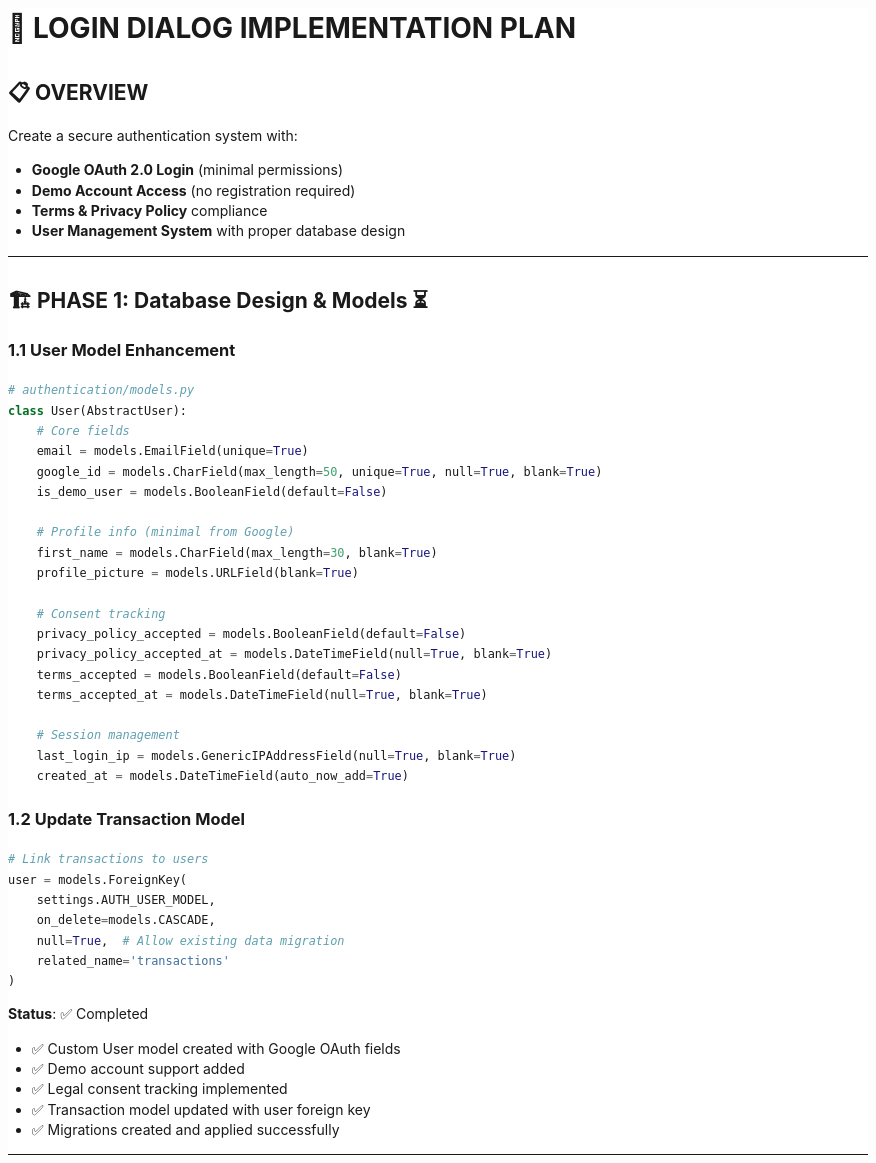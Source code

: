 # 🔐 LOGIN DIALOG IMPLEMENTATION PLAN

## 📋 **OVERVIEW**
Create a secure authentication system with:
- **Google OAuth 2.0 Login** (minimal permissions)
- **Demo Account Access** (no registration required) 
- **Terms & Privacy Policy** compliance
- **User Management System** with proper database design

---

## 🏗️ **PHASE 1: Database Design & Models** ⏳

### **1.1 User Model Enhancement**
```python
# authentication/models.py
class User(AbstractUser):
    # Core fields
    email = models.EmailField(unique=True)
    google_id = models.CharField(max_length=50, unique=True, null=True, blank=True)
    is_demo_user = models.BooleanField(default=False)
    
    # Profile info (minimal from Google)
    first_name = models.CharField(max_length=30, blank=True)
    profile_picture = models.URLField(blank=True)
    
    # Consent tracking
    privacy_policy_accepted = models.BooleanField(default=False)
    privacy_policy_accepted_at = models.DateTimeField(null=True, blank=True)
    terms_accepted = models.BooleanField(default=False) 
    terms_accepted_at = models.DateTimeField(null=True, blank=True)
    
    # Session management
    last_login_ip = models.GenericIPAddressField(null=True, blank=True)
    created_at = models.DateTimeField(auto_now_add=True)
```

### **1.2 Update Transaction Model**
```python
# Link transactions to users
user = models.ForeignKey(
    settings.AUTH_USER_MODEL, 
    on_delete=models.CASCADE,
    null=True,  # Allow existing data migration
    related_name='transactions'
)
```

**Status**: ✅ Completed
- ✅ Custom User model created with Google OAuth fields
- ✅ Demo account support added
- ✅ Legal consent tracking implemented
- ✅ Transaction model updated with user foreign key
- ✅ Migrations created and applied successfully

---